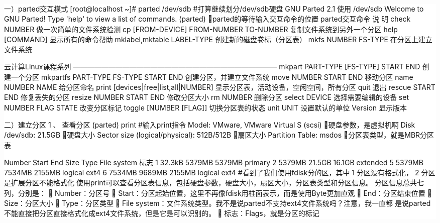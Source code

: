 一）parted交互模式
[root@localhost ~]# parted /dev/sdb
\#打算继续划分/dev/sdb硬盘
GNU Parted 2.1
使用 /dev/sdb
Welcome to GNU Parted! Type 'help' to view a list of commands.
(parted) parted的等待输入交互命令的位置
parted交互命令 说 明
check NUMBER 做一次简单的文件系统检测
cp [FROM-DEVICE] FROM-NUMBER TO-NUMBER 复制文件系统到另外一个分区
help [COMMAND] 显示所有的命令帮助
mklabel,mktable LABEL-TYPE 创建新的磁盘卷标（分区表）
mkfs NUMBER FS-TYPE 在分区上建立文件系统

云计算Linux课程系列
—————————————————————————————
mkpart PART-TYPE [FS-TYPE] START END 创建一个分区
mkpartfs PART-TYPE FS-TYPE START END 创建分区，并建立文件系统
move NUMBER START END 移动分区
name NUMBER NAME 给分区命名
print [devices|free|list,all|NUMBER] 显示分区表，活动设备，空闲空间，所有分区
quit 退出
rescue START END 修复丢失的分区
resize NUMBER START END 修改分区大小
rm NUMBER 删除分区
select DEVICE 选择需要编辑的设备
set NUMBER FLAG STATE 改变分区标记
toggle [NUMBER [FLAG]] 切换分区表的状态
unit UNIT 设置默认的单位
Version 显示版本

二）建立分区
1 、 查看分区
(parted) print
\#输入print指令
Model: VMware, VMware Virtual S (scsi) 硬盘参数，是虚拟机啊
Disk /dev/sdb: 21.5GB 硬盘大小
Sector size (logical/physical): 512B/512B 扇区大小
Partition Table: msdos 分区表类型，就是MBR分区表

Number Start End Size Type File system 标志
1 32.3kB 5379MB 5379MB primary
2 5379MB 21.5GB 16.1GB extended
5 5379MB 7534MB 2155MB logical ext4
6 7534MB 9689MB 2155MB logical ext4
\#看到了我们使用fdisk分的区，其中 1 分区没有格式化， 2 分区是扩展分区不能格式化
使用print可以查看分区表信息，包括硬盘参数，硬盘大小，扇区大小，分区表类型和分区信息。
分区信息总共七列，分别是：
 Number：分区号
 Start：分区起始位置，这里不再像fdisk用柱面表示，而是使用Byte更加直观
 End：分区结束位置
 Size：分区大小
 Type：分区类型
 File system：文件系统类型。我不是说parted不支持ext4文件系统吗？注意，我一直都
是说parted不能直接把分区直接格式化成ext4文件系统，但是它是可以识别的。
 标志：Flags，就是分区的标记
